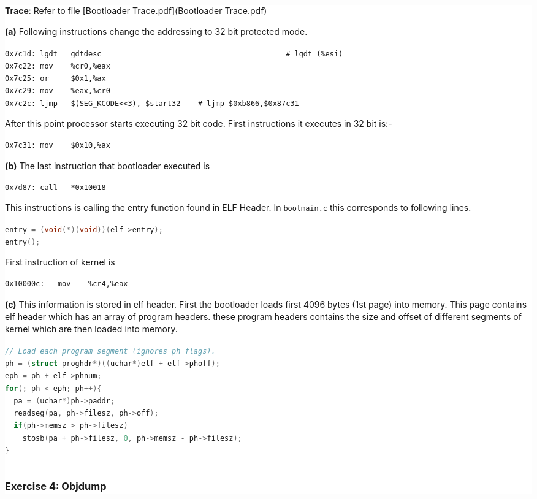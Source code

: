 **Trace**: Refer to file [Bootloader Trace.pdf](Bootloader Trace.pdf)

**(a)**  Following instructions change the addressing to 32 bit protected mode.

```assembly
0x7c1d: lgdt   gdtdesc 											# lgdt (%esi)
0x7c22: mov    %cr0,%eax
0x7c25: or     $0x1,%ax
0x7c29: mov    %eax,%cr0
0x7c2c: ljmp   $(SEG_KCODE<<3), $start32    # ljmp $0xb866,$0x87c31
```

After this point processor starts executing 32 bit code. First instructions it executes in 32 bit is:-

```assembly
0x7c31: mov    $0x10,%ax
```

**(b)**  The last instruction that bootloader executed is

```assembly
0x7d87:	call   *0x10018
```

This instructions is calling the entry function found in ELF Header. In `bootmain.c` this corresponds to following lines.

```C
entry = (void(*)(void))(elf->entry);
entry();
```

First instruction of kernel is

```assembly
0x10000c:	mov    %cr4,%eax
```

**(c)** This information is stored in elf header. First the bootloader loads first 4096 bytes (1st page) into memory. This page contains elf header which has an array of program headers. these program headers contains the size and offset of different segments of kernel which are then loaded into memory.

```c
// Load each program segment (ignores ph flags).
ph = (struct proghdr*)((uchar*)elf + elf->phoff);
eph = ph + elf->phnum;
for(; ph < eph; ph++){
  pa = (uchar*)ph->paddr;
  readseg(pa, ph->filesz, ph->off);
  if(ph->memsz > ph->filesz)
    stosb(pa + ph->filesz, 0, ph->memsz - ph->filesz);
}
```

---
<div style="page-break-after: always;"></div>

### Exercise 4: Objdump

